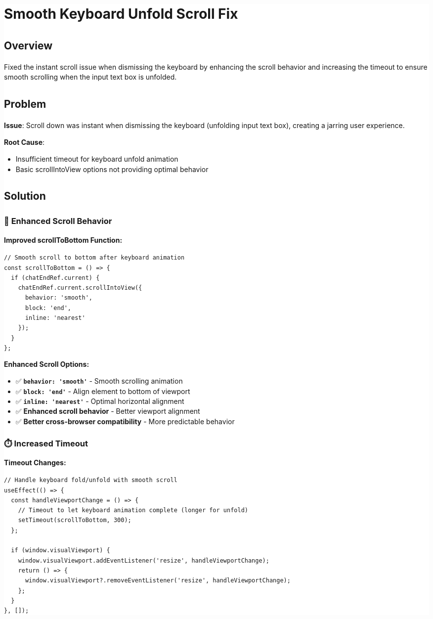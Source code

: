 # Smooth Keyboard Unfold Scroll Fix

## Overview

Fixed the instant scroll issue when dismissing the keyboard by enhancing the scroll behavior and increasing the timeout to ensure smooth scrolling when the input text box is unfolded.

## Problem

**Issue**: Scroll down was instant when dismissing the keyboard (unfolding input text box), creating a jarring user experience.

**Root Cause**: 
- Insufficient timeout for keyboard unfold animation
- Basic scrollIntoView options not providing optimal behavior

## Solution

### 📱 **Enhanced Scroll Behavior**

**Improved scrollToBottom Function:**
```tsx
// Smooth scroll to bottom after keyboard animation
const scrollToBottom = () => {
  if (chatEndRef.current) {
    chatEndRef.current.scrollIntoView({ 
      behavior: 'smooth',
      block: 'end',
      inline: 'nearest'
    });
  }
};
```

**Enhanced Scroll Options:**
- ✅ **`behavior: 'smooth'`** - Smooth scrolling animation
- ✅ **`block: 'end'`** - Align element to bottom of viewport
- ✅ **`inline: 'nearest'`** - Optimal horizontal alignment
- ✅ **Enhanced scroll behavior** - Better viewport alignment
- ✅ **Better cross-browser compatibility** - More predictable behavior

### ⏱️ **Increased Timeout**

**Timeout Changes:**
```tsx
// Handle keyboard fold/unfold with smooth scroll
useEffect(() => {
  const handleViewportChange = () => {
    // Timeout to let keyboard animation complete (longer for unfold)
    setTimeout(scrollToBottom, 300);
  };

  if (window.visualViewport) {
    window.visualViewport.addEventListener('resize', handleViewportChange);
    return () => {
      window.visualViewport?.removeEventListener('resize', handleViewportChange);
    };
  }
}, []);
```
